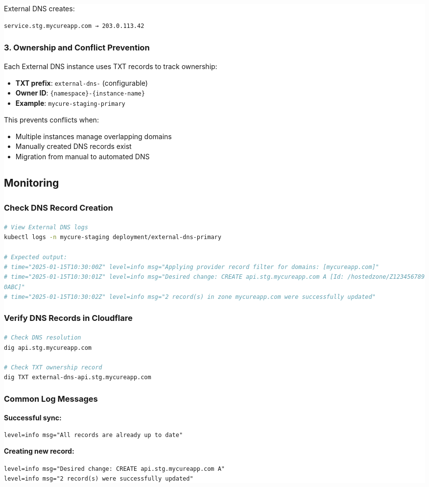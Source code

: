 External DNS creates:
```
service.stg.mycureapp.com → 203.0.113.42
```

### 3. Ownership and Conflict Prevention

Each External DNS instance uses TXT records to track ownership:

- **TXT prefix**: `external-dns-` (configurable)
- **Owner ID**: `{namespace}-{instance-name}`
- **Example**: `mycure-staging-primary`

This prevents conflicts when:
- Multiple instances manage overlapping domains
- Manually created DNS records exist
- Migration from manual to automated DNS

## Monitoring

### Check DNS Record Creation

```bash
# View External DNS logs
kubectl logs -n mycure-staging deployment/external-dns-primary

# Expected output:
# time="2025-01-15T10:30:00Z" level=info msg="Applying provider record filter for domains: [mycureapp.com]"
# time="2025-01-15T10:30:01Z" level=info msg="Desired change: CREATE api.stg.mycureapp.com A [Id: /hostedzone/Z1234567890ABC]"
# time="2025-01-15T10:30:02Z" level=info msg="2 record(s) in zone mycureapp.com were successfully updated"
```

### Verify DNS Records in Cloudflare

```bash
# Check DNS resolution
dig api.stg.mycureapp.com

# Check TXT ownership record
dig TXT external-dns-api.stg.mycureapp.com
```

### Common Log Messages

**Successful sync:**
```
level=info msg="All records are already up to date"
```

**Creating new record:**
```
level=info msg="Desired change: CREATE api.stg.mycureapp.com A"
level=info msg="2 record(s) were successfully updated"
```
